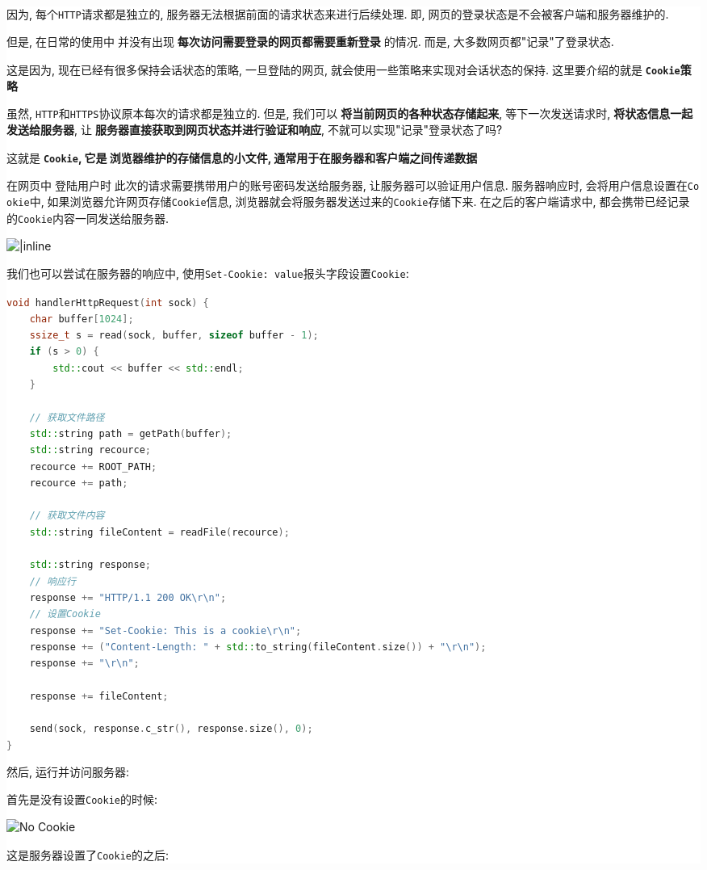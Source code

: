 因为, 每个`HTTP`请求都是独立的, 服务器无法根据前面的请求状态来进行后续处理. 即, 网页的登录状态是不会被客户端和服务器维护的.

但是, 在日常的使用中 并没有出现 **每次访问需要登录的网页都需要重新登录** 的情况. 而是, 大多数网页都"记录"了登录状态.

这是因为, 现在已经有很多保持会话状态的策略, 一旦登陆的网页, 就会使用一些策略来实现对会话状态的保持. 这里要介绍的就是 **`Cookie`策略**

虽然, `HTTP`和`HTTPS`协议原本每次的请求都是独立的. 但是, 我们可以 **将当前网页的各种状态存储起来**, 等下一次发送请求时, **将状态信息一起发送给服务器**, 让 **服务器直接获取到网页状态并进行验证和响应**, 不就可以实现"记录"登录状态了吗?

这就是 **`Cookie`, 它是 浏览器维护的存储信息的小文件, 通常用于在服务器和客户端之间传递数据**

在网页中 登陆用户时 此次的请求需要携带用户的账号密码发送给服务器, 让服务器可以验证用户信息. 服务器响应时, 会将用户信息设置在`Cookie`中, 如果浏览器允许网页存储`Cookie`信息, 浏览器就会将服务器发送过来的`Cookie`存储下来. 在之后的客户端请求中, 都会携带已经记录的`Cookie`内容一同发送给服务器. 

![|inline](https://dxyt-july-image.oss-cn-beijing.aliyuncs.com/202308011114650.webp)

我们也可以尝试在服务器的响应中, 使用`Set-Cookie: value`报头字段设置`Cookie`:

```cpp
void handlerHttpRequest(int sock) {
    char buffer[1024];
    ssize_t s = read(sock, buffer, sizeof buffer - 1);
    if (s > 0) {
        std::cout << buffer << std::endl;
    }

    // 获取文件路径
    std::string path = getPath(buffer);
    std::string recource;
    recource += ROOT_PATH;
    recource += path;

    // 获取文件内容
    std::string fileContent = readFile(recource);

    std::string response;
    // 响应行
    response += "HTTP/1.1 200 OK\r\n";
    // 设置Cookie
    response += "Set-Cookie: This is a cookie\r\n";
    response += ("Content-Length: " + std::to_string(fileContent.size()) + "\r\n");
    response += "\r\n";

    response += fileContent;

    send(sock, response.c_str(), response.size(), 0);
}
```

然后, 运行并访问服务器:

首先是没有设置`Cookie`的时候:

![No Cookie](https://dxyt-july-image.oss-cn-beijing.aliyuncs.com/202308011121103.webp)

这是服务器设置了`Cookie`的之后:
